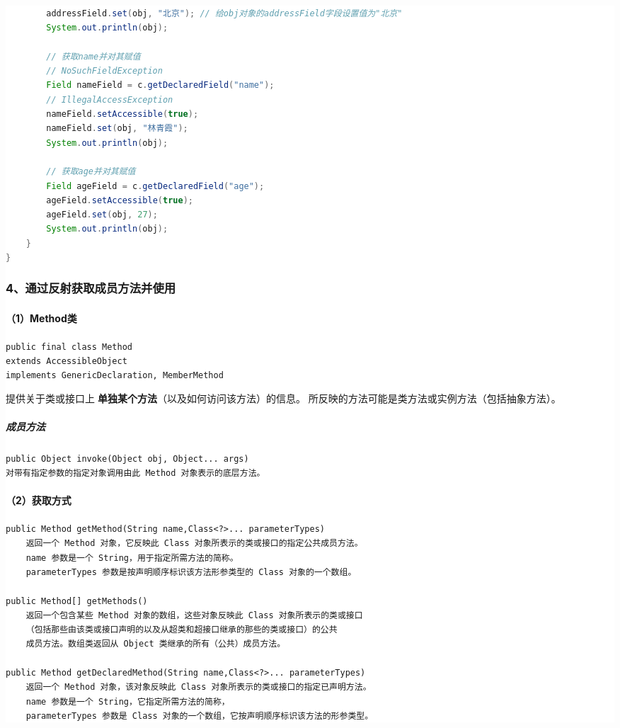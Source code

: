 ```java
		addressField.set(obj, "北京"); // 给obj对象的addressField字段设置值为"北京"
		System.out.println(obj);

		// 获取name并对其赋值
		// NoSuchFieldException
		Field nameField = c.getDeclaredField("name");
		// IllegalAccessException
		nameField.setAccessible(true);
		nameField.set(obj, "林青霞");
		System.out.println(obj);

		// 获取age并对其赋值
		Field ageField = c.getDeclaredField("age");
		ageField.setAccessible(true);
		ageField.set(obj, 27);
		System.out.println(obj);
	}
}

```

### 4、通过反射获取成员方法并使用

#### （1）Method类

	public final class Method
	extends AccessibleObject
	implements GenericDeclaration, MemberMethod 

提供关于类或接口上 **单独某个方法**（以及如何访问该方法）的信息。
所反映的方法可能是类方法或实例方法（包括抽象方法）。 

##### 成员方法

	public Object invoke(Object obj, Object... args)
	对带有指定参数的指定对象调用由此 Method 对象表示的底层方法。

#### （2）获取方式

	public Method getMethod(String name,Class<?>... parameterTypes)
		返回一个 Method 对象，它反映此 Class 对象所表示的类或接口的指定公共成员方法。
		name 参数是一个 String，用于指定所需方法的简称。
		parameterTypes 参数是按声明顺序标识该方法形参类型的 Class 对象的一个数组。
							
	public Method[] getMethods()
		返回一个包含某些 Method 对象的数组，这些对象反映此 Class 对象所表示的类或接口
		（包括那些由该类或接口声明的以及从超类和超接口继承的那些的类或接口）的公共 
		成员方法。数组类返回从 Object 类继承的所有（公共）成员方法。
						
	public Method getDeclaredMethod(String name,Class<?>... parameterTypes)
		返回一个 Method 对象，该对象反映此 Class 对象所表示的类或接口的指定已声明方法。
		name 参数是一个 String，它指定所需方法的简称，
		parameterTypes 参数是 Class 对象的一个数组，它按声明顺序标识该方法的形参类型。
